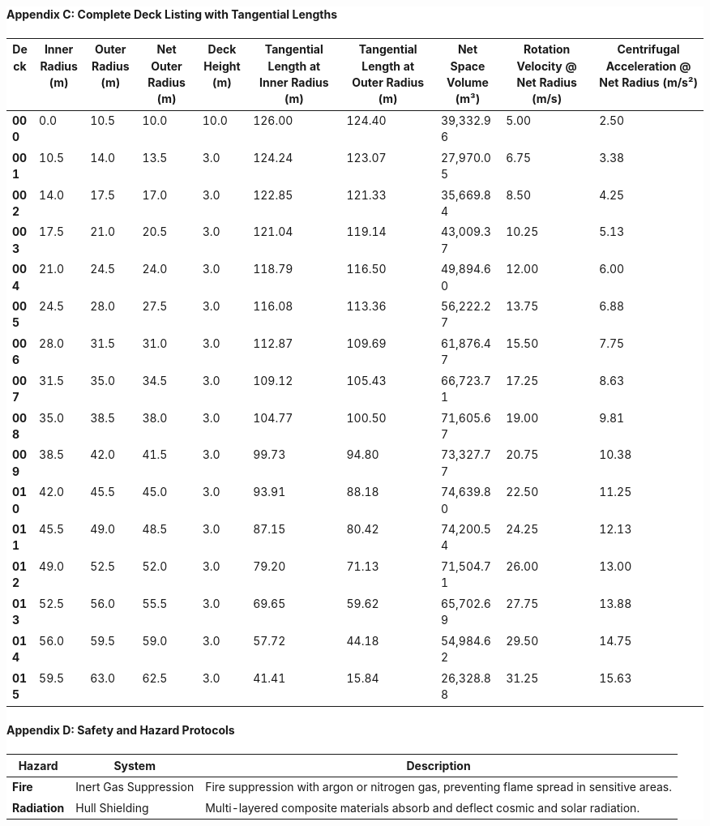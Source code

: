 
#### **Appendix C: Complete Deck Listing with Tangential Lengths**

| Deck   | Inner Radius (m) | Outer Radius (m) | Net Outer Radius (m) | Deck Height (m) | Tangential Length at Inner Radius (m) | Tangential Length at Outer Radius (m) | Net Space Volume (m³) | Rotation Velocity @ Net Radius (m/s) | Centrifugal Acceleration @ Net Radius (m/s²) |
|--------|-------------------|------------------|-----------------------|-----------------|---------------------------------------|----------------------------------------|------------------------|--------------------------------------|-----------------------------------------------|
| **000**  | 0.0              | 10.5            | 10.0                 | 10.0            | 126.00                                | 124.40                                 | 39,332.96             | 5.00                                 | 2.50                                           |
| **001**  | 10.5             | 14.0            | 13.5                 | 3.0             | 124.24                                | 123.07                                 | 27,970.05             | 6.75                                 | 3.38                                           |
| **002**  | 14.0             | 17.5            | 17.0                 | 3.0             | 122.85                                | 121.33                                 | 35,669.84             | 8.50                                 | 4.25                                           |
| **003**  | 17.5             | 21.0            | 20.5                 | 3.0             | 121.04                                | 119.14                                 | 43,009.37             | 10.25                                | 5.13                                           |
| **004**  | 21.0             | 24.5            | 24.0                 | 3.0             | 118.79                                | 116.50                                 | 49,894.60             | 12.00                                | 6.00                                           |
| **005**  | 24.5             | 28.0            | 27.5                 | 3.0             | 116.08                                | 113.36                                 | 56,222.27             | 13.75                                | 6.88                                           |
| **006**  | 28.0             | 31.5            | 31.0                 | 3.0             | 112.87                                | 109.69                                 | 61,876.47             | 15.50                                | 7.75                                           |
| **007**  | 31.5             | 35.0            | 34.5                 | 3.0             | 109.12                                | 105.43                                 | 66,723.71             | 17.25                                | 8.63                                           |
| **008**  | 35.0             | 38.5            | 38.0                 | 3.0             | 104.77                                | 100.50                                 | 71,605.67             | 19.00                                | 9.81                                           |
| **009**  | 38.5             | 42.0            | 41.5                 | 3.0             | 99.73                                 | 94.80                                  | 73,327.77             | 20.75                                | 10.38                                          |
| **010** | 42.0             | 45.5            | 45.0                 | 3.0             | 93.91                                 | 88.18                                  | 74,639.80             | 22.50                                | 11.25                                          |
| **011** | 45.5             | 49.0            | 48.5                 | 3.0             | 87.15                                 | 80.42                                  | 74,200.54             | 24.25                                | 12.13                                          |
| **012** | 49.0             | 52.5            | 52.0                 | 3.0             | 79.20                                 | 71.13                                  | 71,504.71             | 26.00                                | 13.00                                          |
| **013** | 52.5             | 56.0            | 55.5                 | 3.0             | 69.65                                 | 59.62                                  | 65,702.69             | 27.75                                | 13.88                                          |
| **014** | 56.0             | 59.5            | 59.0                 | 3.0             | 57.72                                 | 44.18                                  | 54,984.62             | 29.50                                | 14.75                                          |
| **015** | 59.5             | 63.0            | 62.5                 | 3.0             | 41.41                                 | 15.84                                  | 26,328.88             | 31.25                                | 15.63                                          |

#### **Appendix D: Safety and Hazard Protocols**

| Hazard           | System                               | Description                                                                                     |
|------------------|--------------------------------------|-------------------------------------------------------------------------------------------------|
| **Fire**         | Inert Gas Suppression                | Fire suppression with argon or nitrogen gas, preventing flame spread in sensitive areas.         |
| **Radiation**    | Hull Shielding                       | Multi-layered composite materials absorb and deflect cosmic and solar radiation.                |